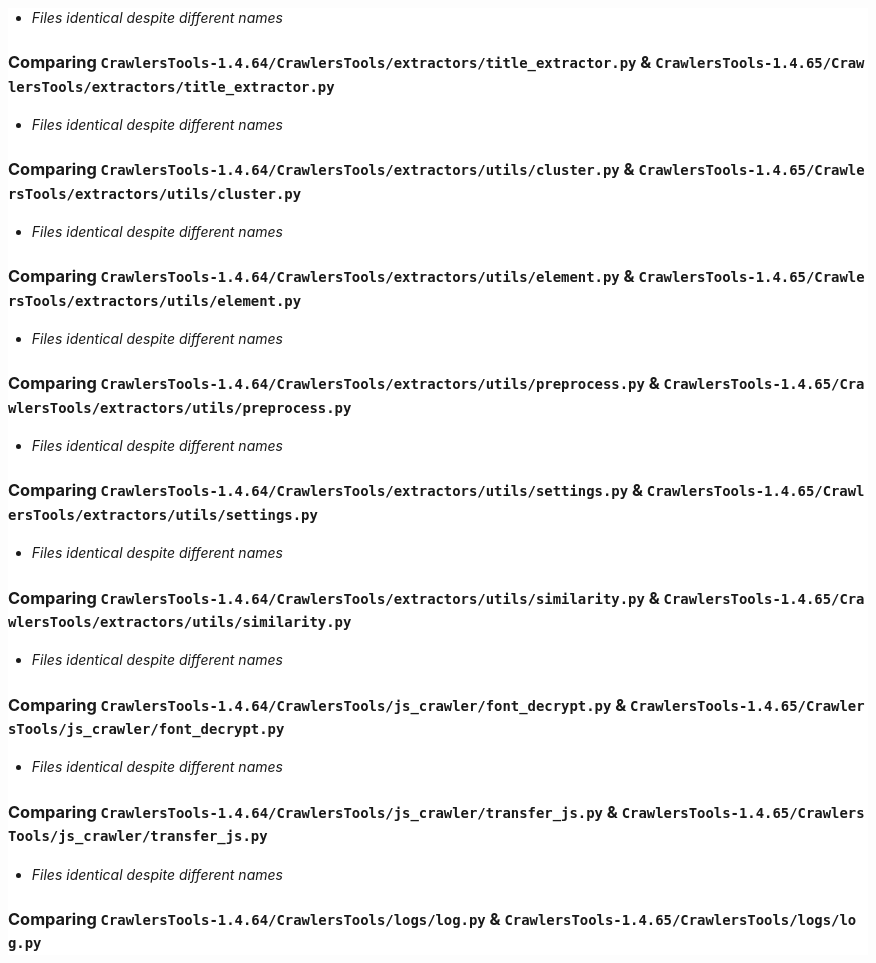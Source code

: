  * *Files identical despite different names*

### Comparing `CrawlersTools-1.4.64/CrawlersTools/extractors/title_extractor.py` & `CrawlersTools-1.4.65/CrawlersTools/extractors/title_extractor.py`

 * *Files identical despite different names*

### Comparing `CrawlersTools-1.4.64/CrawlersTools/extractors/utils/cluster.py` & `CrawlersTools-1.4.65/CrawlersTools/extractors/utils/cluster.py`

 * *Files identical despite different names*

### Comparing `CrawlersTools-1.4.64/CrawlersTools/extractors/utils/element.py` & `CrawlersTools-1.4.65/CrawlersTools/extractors/utils/element.py`

 * *Files identical despite different names*

### Comparing `CrawlersTools-1.4.64/CrawlersTools/extractors/utils/preprocess.py` & `CrawlersTools-1.4.65/CrawlersTools/extractors/utils/preprocess.py`

 * *Files identical despite different names*

### Comparing `CrawlersTools-1.4.64/CrawlersTools/extractors/utils/settings.py` & `CrawlersTools-1.4.65/CrawlersTools/extractors/utils/settings.py`

 * *Files identical despite different names*

### Comparing `CrawlersTools-1.4.64/CrawlersTools/extractors/utils/similarity.py` & `CrawlersTools-1.4.65/CrawlersTools/extractors/utils/similarity.py`

 * *Files identical despite different names*

### Comparing `CrawlersTools-1.4.64/CrawlersTools/js_crawler/font_decrypt.py` & `CrawlersTools-1.4.65/CrawlersTools/js_crawler/font_decrypt.py`

 * *Files identical despite different names*

### Comparing `CrawlersTools-1.4.64/CrawlersTools/js_crawler/transfer_js.py` & `CrawlersTools-1.4.65/CrawlersTools/js_crawler/transfer_js.py`

 * *Files identical despite different names*

### Comparing `CrawlersTools-1.4.64/CrawlersTools/logs/log.py` & `CrawlersTools-1.4.65/CrawlersTools/logs/log.py`

